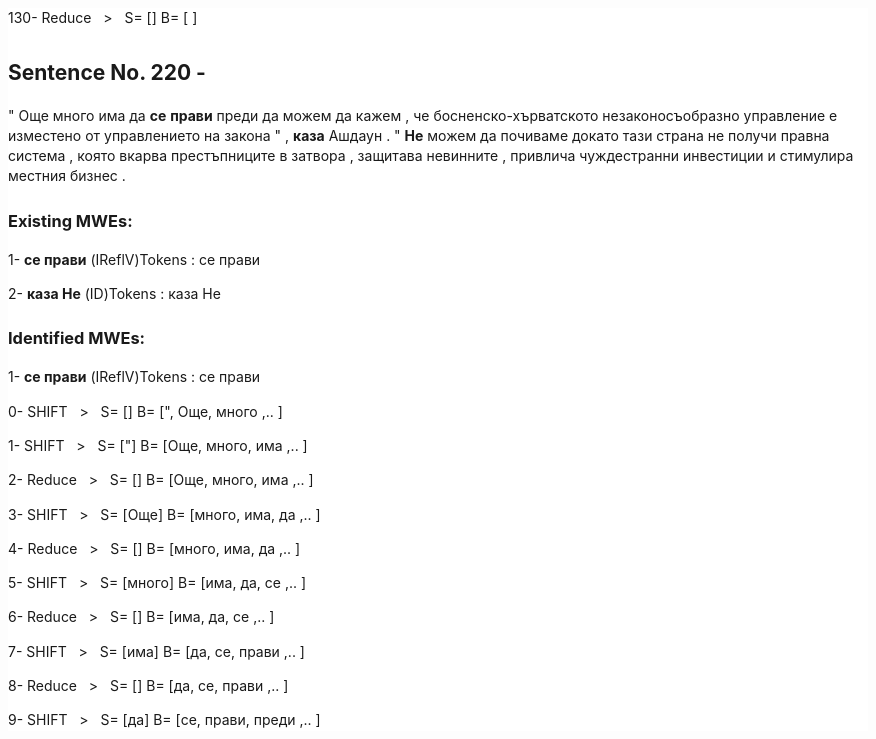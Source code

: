 130- Reduce&nbsp;&nbsp;&nbsp;>&nbsp;&nbsp;&nbsp;S= []   B= [ ]

## Sentence No. 220 - 
&quot; Още много има да **се** **прави** преди да можем да кажем , че босненско-хърватското незаконосъобразно управление е изместено от управлението на закона &quot; , **каза** Ашдаун . &quot; **Не** можем да почиваме докато тази страна не получи правна система , която вкарва престъпниците в затвора , защитава невинните , привлича чуждестранни инвестиции и стимулира местния бизнес . 
### Existing MWEs: 
1- **се прави** (IReflV)Tokens : 
се
прави


2- **каза Не** (ID)Tokens : 
каза
Не


### Identified MWEs: 
1- **се прави** (IReflV)Tokens : 
се
прави





0- SHIFT&nbsp;&nbsp;&nbsp;>&nbsp;&nbsp;&nbsp;S= []   B= [&quot;, Още, много ,.. ]



1- SHIFT&nbsp;&nbsp;&nbsp;>&nbsp;&nbsp;&nbsp;S= [&quot;]   B= [Още, много, има ,.. ]



2- Reduce&nbsp;&nbsp;&nbsp;>&nbsp;&nbsp;&nbsp;S= []   B= [Още, много, има ,.. ]



3- SHIFT&nbsp;&nbsp;&nbsp;>&nbsp;&nbsp;&nbsp;S= [Още]   B= [много, има, да ,.. ]



4- Reduce&nbsp;&nbsp;&nbsp;>&nbsp;&nbsp;&nbsp;S= []   B= [много, има, да ,.. ]



5- SHIFT&nbsp;&nbsp;&nbsp;>&nbsp;&nbsp;&nbsp;S= [много]   B= [има, да, се ,.. ]



6- Reduce&nbsp;&nbsp;&nbsp;>&nbsp;&nbsp;&nbsp;S= []   B= [има, да, се ,.. ]



7- SHIFT&nbsp;&nbsp;&nbsp;>&nbsp;&nbsp;&nbsp;S= [има]   B= [да, се, прави ,.. ]



8- Reduce&nbsp;&nbsp;&nbsp;>&nbsp;&nbsp;&nbsp;S= []   B= [да, се, прави ,.. ]



9- SHIFT&nbsp;&nbsp;&nbsp;>&nbsp;&nbsp;&nbsp;S= [да]   B= [се, прави, преди ,.. ]

